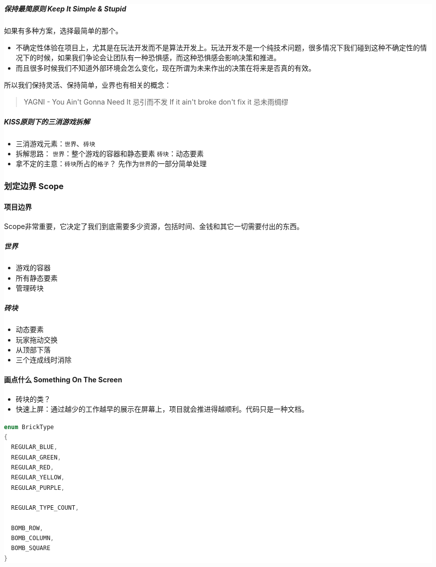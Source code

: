 ##### 保持最简原则 Keep It Simple & Stupid
如果有多种方案，选择最简单的那个。
+ 不确定性体验在项目上，尤其是在玩法开发而不是算法开发上。玩法开发不是一个纯技术问题，很多情况下我们碰到这种不确定性的情况下的时候，如果我们争论会让团队有一种恐惧感，而这种恐惧感会影响决策和推进。
+ 而且很多时候我们不知道外部环境会怎么变化，现在所谓为未来作出的决策在将来是否真的有效。

所以我们保持灵活、保持简单，业界也有相关的概念：
> YAGNI - You Ain't Gonna Need It 忌引而不发
> If it ain't broke don't fix it 忌未雨绸缪

##### KISS原则下的三消游戏拆解
+ 三消游戏元素：`世界`、`砖块`
+ 拆解思路：
`世界`：整个游戏的容器和静态要素
`砖块`：动态要素
+ 拿不定的主意：`砖块`所占的`格子`？ 先作为`世界`的一部分简单处理

### 划定边界 Scope
#### 项目边界 
Scope非常重要，它决定了我们到底需要多少资源，包括时间、金钱和其它一切需要付出的东西。
##### 世界
+ 游戏的容器
+ 所有静态要素
+ 管理砖块

##### 砖块
+ 动态要素
+ 玩家拖动交换
+ 从顶部下落
+ 三个连成线时消除

#### 画点什么 Something On The Screen
+ 砖块的类？
+ 快速上屏：通过越少的工作越早的展示在屏幕上，项目就会推进得越顺利。代码只是一种文档。

```c#
enum BrickType
{
  REGULAR_BLUE,
  REGULAR_GREEN,
  REGULAR_RED,
  REGULAR_YELLOW,
  REGULAR_PURPLE,
  
  REGULAR_TYPE_COUNT,
  
  BOMB_ROW,
  BOMB_COLUMN,
  BOMB_SQUARE
}
```

